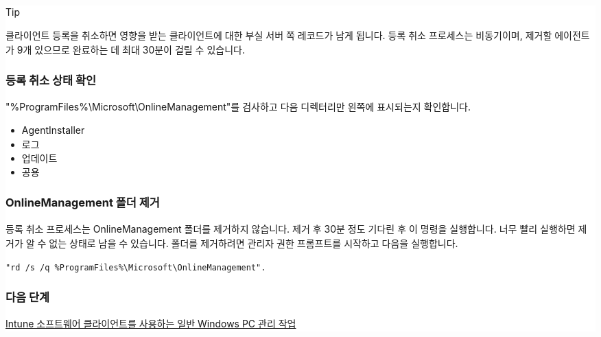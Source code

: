 > [!TIP]
> 클라이언트 등록을 취소하면 영향을 받는 클라이언트에 대한 부실 서버 쪽 레코드가 남게 됩니다. 등록 취소 프로세스는 비동기이며, 제거할 에이전트가 9개 있으므로 완료하는 데 최대 30분이 걸릴 수 있습니다.

### <a name="check-the-unenrollment-status"></a>등록 취소 상태 확인

"%ProgramFiles%\Microsoft\OnlineManagement"를 검사하고 다음 디렉터리만 왼쪽에 표시되는지 확인합니다.

- AgentInstaller
- 로그
- 업데이트
- 공용

### <a name="remove-the-onlinemanagement-folder"></a>OnlineManagement 폴더 제거

등록 취소 프로세스는 OnlineManagement 폴더를 제거하지 않습니다. 제거 후 30분 정도 기다린 후 이 명령을 실행합니다. 너무 빨리 실행하면 제거가 알 수 없는 상태로 남을 수 있습니다. 폴더를 제거하려면 관리자 권한 프롬프트를 시작하고 다음을 실행합니다.

    "rd /s /q %ProgramFiles%\Microsoft\OnlineManagement".

### <a name="next-steps"></a>다음 단계
[Intune 소프트웨어 클라이언트를 사용하는 일반 Windows PC 관리 작업](common-windows-pc-management-tasks-with-the-microsoft-intune-computer-client.md)
